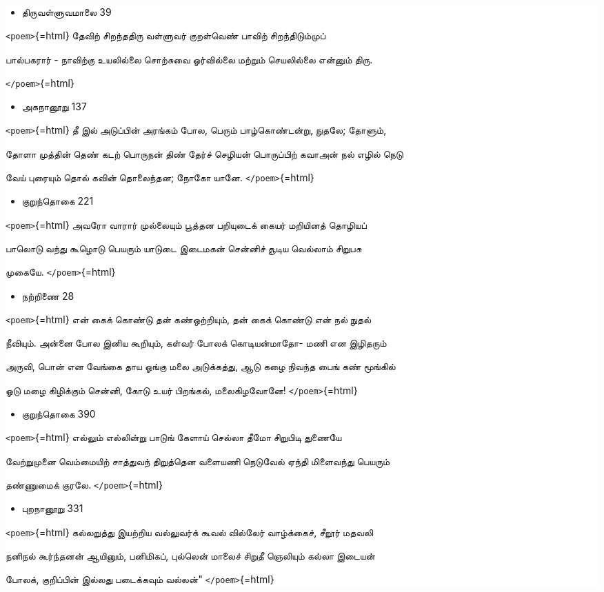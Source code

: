 
-   திருவள்ளுவமாலை 39



`<poem>`{=html} தேவிற் சிறந்ததிரு வள்ளுவர் குறள்வெண் பாவிற் சிறந்திடும்முப்

பால்பகரார் - நாவிற்கு உயலில்லை சொற்சுவை ஓர்வில்லை மற்றும் செயலில்லை என்னும் திரு.

`</poem>`{=html}



-   அகநானூறு 137



`<poem>`{=html} தீ இல் அடுப்பின் அரங்கம் போல, பெரும் பாழ்கொண்டன்று, நுதலே; தோளும்,

தோளா முத்தின் தெண் கடற் பொருநன் திண் தேர்ச் செழியன் பொருப்பிற் கவாஅன் நல் எழில் நெடு

வேய் புரையும் தொல் கவின் தொலைந்தன; நோகோ யானே. `</poem>`{=html}



-   குறுந்தொகை 221



`<poem>`{=html} அவரோ வாரார் முல்லையும் பூத்தன பறியுடைக் கையர் மறியினத் தொழியப்

பாலொடு வந்து கூழொடு பெயரும் யாடுடை இடைமகன் சென்னிச் சூடிய வெல்லாம் சிறுபசு

முகையே. `</poem>`{=html}



-   நற்றிணை 28



`<poem>`{=html} என் கைக் கொண்டு தன் கண்ஒற்றியும், தன் கைக் கொண்டு என் நல் நுதல்

நீவியும். அன்னை போல இனிய கூறியும், கள்வர் போலக் கொடியன்மாதோ- மணி என இழிதரும்

அருவி, பொன் என வேங்கை தாய ஓங்கு மலை அடுக்கத்து, ஆடு கழை நிவந்த பைங் கண் மூங்கில்

ஓடு மழை கிழிக்கும் சென்னி, கோடு உயர் பிறங்கல், மலைகிழவோனே! `</poem>`{=html}



-   குறுந்தொகை 390



`<poem>`{=html} எல்லும் எல்லின்று பாடுங் கேளாய் செல்லா தீமோ சிறுபிடி துணையே

வேற்றுமுனை வெம்மையிற் சாத்துவந் திறுத்தென வளையணி நெடுவேல் ஏந்தி மிளைவந்து பெயரும்

தண்ணுமைக் குரலே. `</poem>`{=html}



-   புறநானூறு 331



`<poem>`{=html} கல்லறுத்து இயற்றிய வல்லுவர்க் கூவல் வில்லேர் வாழ்க்கைச், சீறூர் மதவலி

நனிநல் கூர்ந்தனன் ஆயினும், பனிமிகப், புல்லென் மாலைச் சிறுதீ ஞெலியும் கல்லா இடையன்

போலக், குறிப்பின் இல்லது படைக்கவும் வல்லன்\" `</poem>`{=html}
